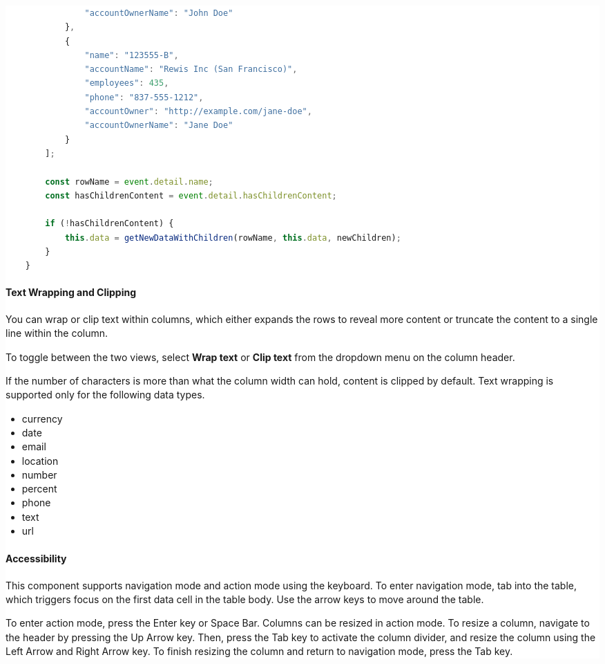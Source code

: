 ```javascript
                "accountOwnerName": "John Doe"
            },
            {
                "name": "123555-B",
                "accountName": "Rewis Inc (San Francisco)",
                "employees": 435,
                "phone": "837-555-1212",
                "accountOwner": "http://example.com/jane-doe",
                "accountOwnerName": "Jane Doe"
            }
        ];

        const rowName = event.detail.name;
        const hasChildrenContent = event.detail.hasChildrenContent;

        if (!hasChildrenContent) {
            this.data = getNewDataWithChildren(rowName, this.data, newChildren);
        }
    }
```

#### Text Wrapping and Clipping

You can wrap or clip text within columns, which either expands the rows to
reveal more content or truncate the content to a single line within the
column.

To toggle between the two views, select **Wrap text** or **Clip text** from
the dropdown menu on the column header.

If the number of characters is more than what the column width can hold,
content is clipped by default. Text wrapping is supported only for the
following data types.

  * currency
  * date
  * email
  * location
  * number
  * percent
  * phone
  * text
  * url

#### Accessibility

This component supports navigation mode and action mode using the keyboard. To
enter navigation mode, tab into the table, which triggers focus on the first
data cell in the table body. Use the arrow keys to move around the table.

To enter action mode, press the Enter key or Space Bar. Columns can be resized
in action mode. To resize a column, navigate to the header by pressing the Up
Arrow key. Then, press the Tab key to activate the column divider, and resize
the column using the Left Arrow and Right Arrow key. To finish resizing the
column and return to navigation mode, press the Tab key.

